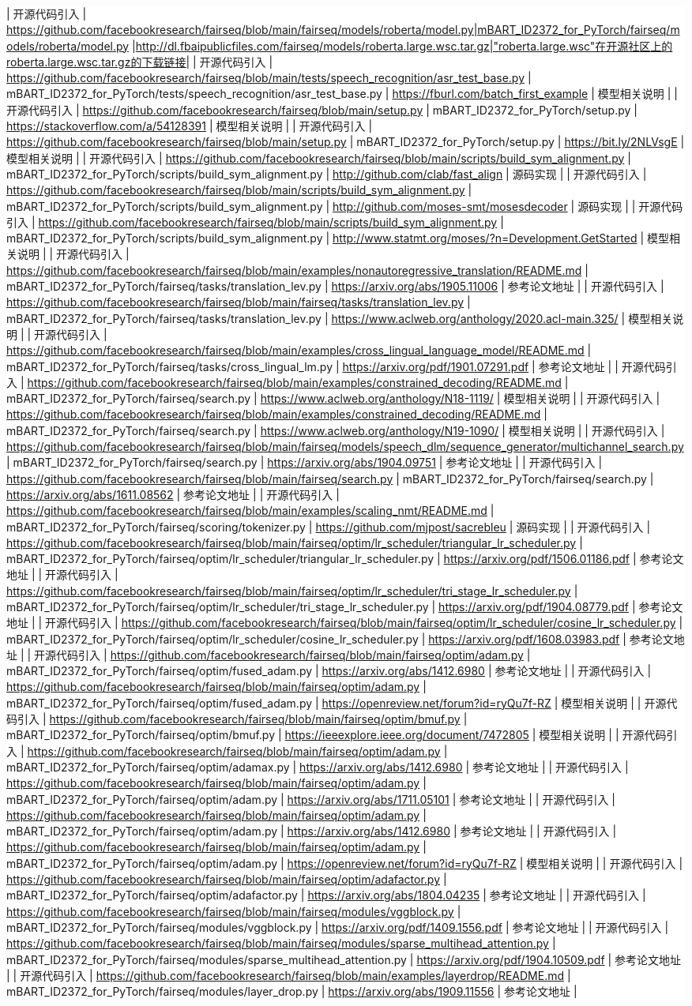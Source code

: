 | 开源代码引入 | https://github.com/facebookresearch/fairseq/blob/main/fairseq/models/roberta/model.py|mBART_ID2372_for_PyTorch/fairseq/models/roberta/model.py |http://dl.fbaipublicfiles.com/fairseq/models/roberta.large.wsc.tar.gz|"roberta.large.wsc"在开源社区上的roberta.large.wsc.tar.gz的下载链接|
| 开源代码引入 | https://github.com/facebookresearch/fairseq/blob/main/tests/speech_recognition/asr_test_base.py | mBART_ID2372_for_PyTorch/tests/speech_recognition/asr_test_base.py | https://fburl.com/batch_first_example | 模型相关说明 |
| 开源代码引入 | https://github.com/facebookresearch/fairseq/blob/main/setup.py | mBART_ID2372_for_PyTorch/setup.py | https://stackoverflow.com/a/54128391 | 模型相关说明 |
| 开源代码引入 | https://github.com/facebookresearch/fairseq/blob/main/setup.py | mBART_ID2372_for_PyTorch/setup.py | https://bit.ly/2NLVsgE | 模型相关说明 |
| 开源代码引入 | https://github.com/facebookresearch/fairseq/blob/main/scripts/build_sym_alignment.py | mBART_ID2372_for_PyTorch/scripts/build_sym_alignment.py | http://github.com/clab/fast_align | 源码实现 |
| 开源代码引入 | https://github.com/facebookresearch/fairseq/blob/main/scripts/build_sym_alignment.py | mBART_ID2372_for_PyTorch/scripts/build_sym_alignment.py | http://github.com/moses-smt/mosesdecoder | 源码实现 |
| 开源代码引入 | https://github.com/facebookresearch/fairseq/blob/main/scripts/build_sym_alignment.py | mBART_ID2372_for_PyTorch/scripts/build_sym_alignment.py | http://www.statmt.org/moses/?n=Development.GetStarted | 模型相关说明 |
| 开源代码引入 | https://github.com/facebookresearch/fairseq/blob/main/examples/nonautoregressive_translation/README.md | mBART_ID2372_for_PyTorch/fairseq/tasks/translation_lev.py | https://arxiv.org/abs/1905.11006 | 参考论文地址 |
| 开源代码引入 | https://github.com/facebookresearch/fairseq/blob/main/fairseq/tasks/translation_lev.py | mBART_ID2372_for_PyTorch/fairseq/tasks/translation_lev.py | https://www.aclweb.org/anthology/2020.acl-main.325/ | 模型相关说明 |
| 开源代码引入 | https://github.com/facebookresearch/fairseq/blob/main/examples/cross_lingual_language_model/README.md | mBART_ID2372_for_PyTorch/fairseq/tasks/cross_lingual_lm.py | https://arxiv.org/pdf/1901.07291.pdf | 参考论文地址 |
| 开源代码引入 | https://github.com/facebookresearch/fairseq/blob/main/examples/constrained_decoding/README.md | mBART_ID2372_for_PyTorch/fairseq/search.py | https://www.aclweb.org/anthology/N18-1119/ | 模型相关说明 |
| 开源代码引入 | https://github.com/facebookresearch/fairseq/blob/main/examples/constrained_decoding/README.md | mBART_ID2372_for_PyTorch/fairseq/search.py | https://www.aclweb.org/anthology/N19-1090/ | 模型相关说明 |
| 开源代码引入 | https://github.com/facebookresearch/fairseq/blob/main/fairseq/models/speech_dlm/sequence_generator/multichannel_search.py | mBART_ID2372_for_PyTorch/fairseq/search.py | https://arxiv.org/abs/1904.09751 | 参考论文地址 |
| 开源代码引入 | https://github.com/facebookresearch/fairseq/blob/main/fairseq/search.py | mBART_ID2372_for_PyTorch/fairseq/search.py | https://arxiv.org/abs/1611.08562 | 参考论文地址 |
| 开源代码引入 | https://github.com/facebookresearch/fairseq/blob/main/examples/scaling_nmt/README.md | mBART_ID2372_for_PyTorch/fairseq/scoring/tokenizer.py | https://github.com/mjpost/sacrebleu | 源码实现 |
| 开源代码引入 | https://github.com/facebookresearch/fairseq/blob/main/fairseq/optim/lr_scheduler/triangular_lr_scheduler.py | mBART_ID2372_for_PyTorch/fairseq/optim/lr_scheduler/triangular_lr_scheduler.py | https://arxiv.org/pdf/1506.01186.pdf | 参考论文地址 |
| 开源代码引入 | https://github.com/facebookresearch/fairseq/blob/main/fairseq/optim/lr_scheduler/tri_stage_lr_scheduler.py | mBART_ID2372_for_PyTorch/fairseq/optim/lr_scheduler/tri_stage_lr_scheduler.py | https://arxiv.org/pdf/1904.08779.pdf | 参考论文地址 |
| 开源代码引入 | https://github.com/facebookresearch/fairseq/blob/main/fairseq/optim/lr_scheduler/cosine_lr_scheduler.py | mBART_ID2372_for_PyTorch/fairseq/optim/lr_scheduler/cosine_lr_scheduler.py | https://arxiv.org/pdf/1608.03983.pdf | 参考论文地址 |
| 开源代码引入 | https://github.com/facebookresearch/fairseq/blob/main/fairseq/optim/adam.py | mBART_ID2372_for_PyTorch/fairseq/optim/fused_adam.py | https://arxiv.org/abs/1412.6980 | 参考论文地址 |
| 开源代码引入 | https://github.com/facebookresearch/fairseq/blob/main/fairseq/optim/adam.py | mBART_ID2372_for_PyTorch/fairseq/optim/fused_adam.py | https://openreview.net/forum?id=ryQu7f-RZ | 模型相关说明 |
| 开源代码引入 | https://github.com/facebookresearch/fairseq/blob/main/fairseq/optim/bmuf.py | mBART_ID2372_for_PyTorch/fairseq/optim/bmuf.py | https://ieeexplore.ieee.org/document/7472805 | 模型相关说明 |
| 开源代码引入 | https://github.com/facebookresearch/fairseq/blob/main/fairseq/optim/adam.py | mBART_ID2372_for_PyTorch/fairseq/optim/adamax.py | https://arxiv.org/abs/1412.6980 | 参考论文地址 |
| 开源代码引入 | https://github.com/facebookresearch/fairseq/blob/main/fairseq/optim/adam.py | mBART_ID2372_for_PyTorch/fairseq/optim/adam.py | https://arxiv.org/abs/1711.05101 | 参考论文地址 |
| 开源代码引入 | https://github.com/facebookresearch/fairseq/blob/main/fairseq/optim/adam.py | mBART_ID2372_for_PyTorch/fairseq/optim/adam.py | https://arxiv.org/abs/1412.6980 | 参考论文地址 |
| 开源代码引入 | https://github.com/facebookresearch/fairseq/blob/main/fairseq/optim/adam.py | mBART_ID2372_for_PyTorch/fairseq/optim/adam.py | https://openreview.net/forum?id=ryQu7f-RZ | 模型相关说明 |
| 开源代码引入 | https://github.com/facebookresearch/fairseq/blob/main/fairseq/optim/adafactor.py | mBART_ID2372_for_PyTorch/fairseq/optim/adafactor.py | https://arxiv.org/abs/1804.04235 | 参考论文地址 |
| 开源代码引入 | https://github.com/facebookresearch/fairseq/blob/main/fairseq/modules/vggblock.py | mBART_ID2372_for_PyTorch/fairseq/modules/vggblock.py | https://arxiv.org/pdf/1409.1556.pdf | 参考论文地址 |
| 开源代码引入 | https://github.com/facebookresearch/fairseq/blob/main/fairseq/modules/sparse_multihead_attention.py | mBART_ID2372_for_PyTorch/fairseq/modules/sparse_multihead_attention.py | https://arxiv.org/pdf/1904.10509.pdf | 参考论文地址 |
| 开源代码引入 | https://github.com/facebookresearch/fairseq/blob/main/examples/layerdrop/README.md | mBART_ID2372_for_PyTorch/fairseq/modules/layer_drop.py | https://arxiv.org/abs/1909.11556 | 参考论文地址 |